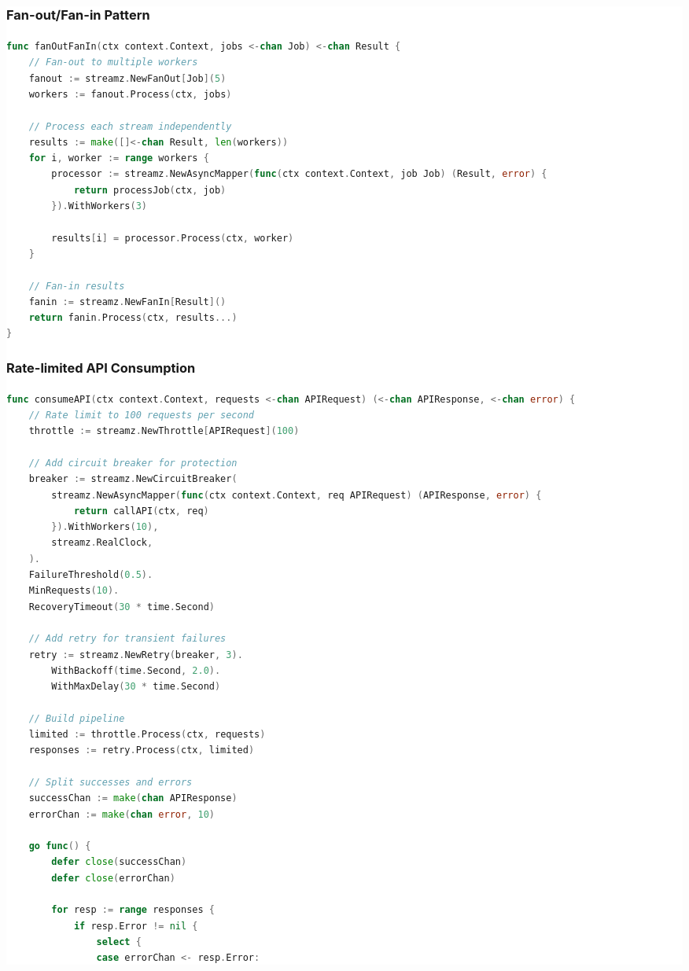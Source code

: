 ### Fan-out/Fan-in Pattern

```go
func fanOutFanIn(ctx context.Context, jobs <-chan Job) <-chan Result {
    // Fan-out to multiple workers
    fanout := streamz.NewFanOut[Job](5)
    workers := fanout.Process(ctx, jobs)
    
    // Process each stream independently
    results := make([]<-chan Result, len(workers))
    for i, worker := range workers {
        processor := streamz.NewAsyncMapper(func(ctx context.Context, job Job) (Result, error) {
            return processJob(ctx, job)
        }).WithWorkers(3)
        
        results[i] = processor.Process(ctx, worker)
    }
    
    // Fan-in results
    fanin := streamz.NewFanIn[Result]()
    return fanin.Process(ctx, results...)
}
```

### Rate-limited API Consumption

```go
func consumeAPI(ctx context.Context, requests <-chan APIRequest) (<-chan APIResponse, <-chan error) {
    // Rate limit to 100 requests per second
    throttle := streamz.NewThrottle[APIRequest](100)
    
    // Add circuit breaker for protection
    breaker := streamz.NewCircuitBreaker(
        streamz.NewAsyncMapper(func(ctx context.Context, req APIRequest) (APIResponse, error) {
            return callAPI(ctx, req)
        }).WithWorkers(10),
        streamz.RealClock,
    ).
    FailureThreshold(0.5).
    MinRequests(10).
    RecoveryTimeout(30 * time.Second)
    
    // Add retry for transient failures
    retry := streamz.NewRetry(breaker, 3).
        WithBackoff(time.Second, 2.0).
        WithMaxDelay(30 * time.Second)
    
    // Build pipeline
    limited := throttle.Process(ctx, requests)
    responses := retry.Process(ctx, limited)
    
    // Split successes and errors
    successChan := make(chan APIResponse)
    errorChan := make(chan error, 10)
    
    go func() {
        defer close(successChan)
        defer close(errorChan)
        
        for resp := range responses {
            if resp.Error != nil {
                select {
                case errorChan <- resp.Error:
```